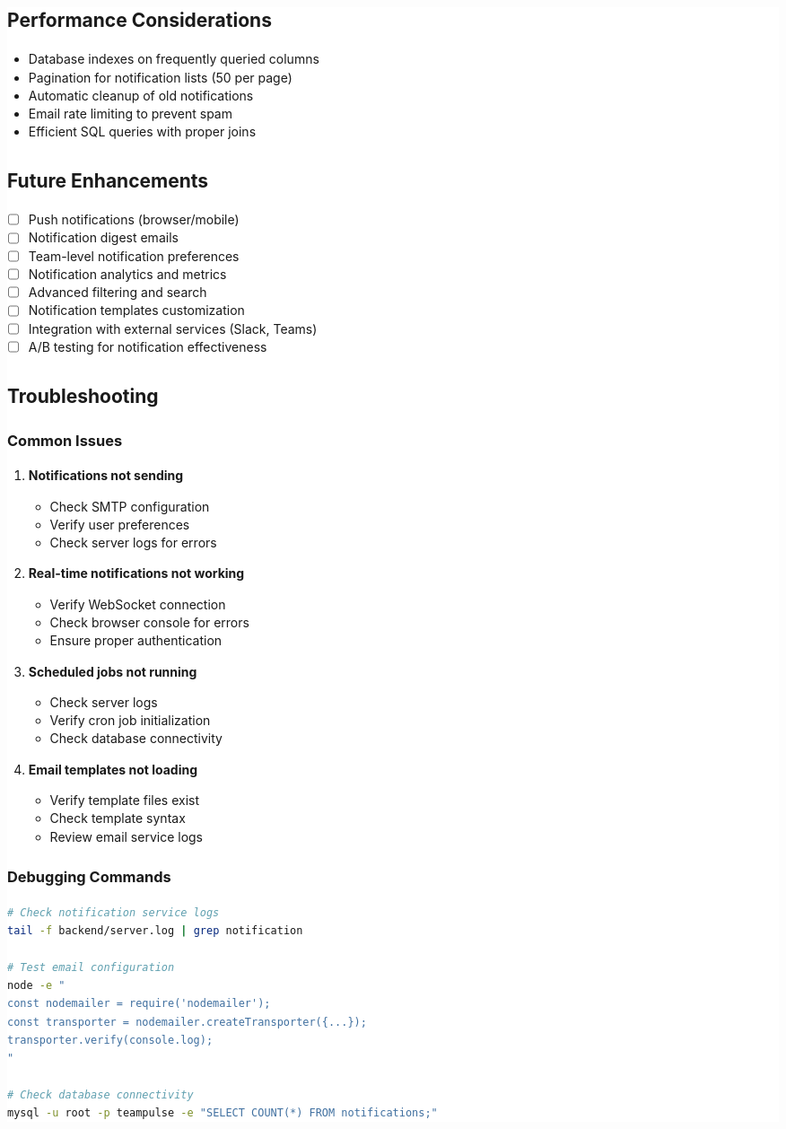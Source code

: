 ## Performance Considerations

- Database indexes on frequently queried columns
- Pagination for notification lists (50 per page)
- Automatic cleanup of old notifications
- Email rate limiting to prevent spam
- Efficient SQL queries with proper joins

## Future Enhancements

- [ ] Push notifications (browser/mobile)
- [ ] Notification digest emails
- [ ] Team-level notification preferences
- [ ] Notification analytics and metrics
- [ ] Advanced filtering and search
- [ ] Notification templates customization
- [ ] Integration with external services (Slack, Teams)
- [ ] A/B testing for notification effectiveness

## Troubleshooting

### Common Issues

1. **Notifications not sending**
   - Check SMTP configuration
   - Verify user preferences
   - Check server logs for errors

2. **Real-time notifications not working**
   - Verify WebSocket connection
   - Check browser console for errors
   - Ensure proper authentication

3. **Scheduled jobs not running**
   - Check server logs
   - Verify cron job initialization
   - Check database connectivity

4. **Email templates not loading**
   - Verify template files exist
   - Check template syntax
   - Review email service logs

### Debugging Commands

```bash
# Check notification service logs
tail -f backend/server.log | grep notification

# Test email configuration
node -e "
const nodemailer = require('nodemailer');
const transporter = nodemailer.createTransporter({...});
transporter.verify(console.log);
"

# Check database connectivity
mysql -u root -p teampulse -e "SELECT COUNT(*) FROM notifications;"
```
